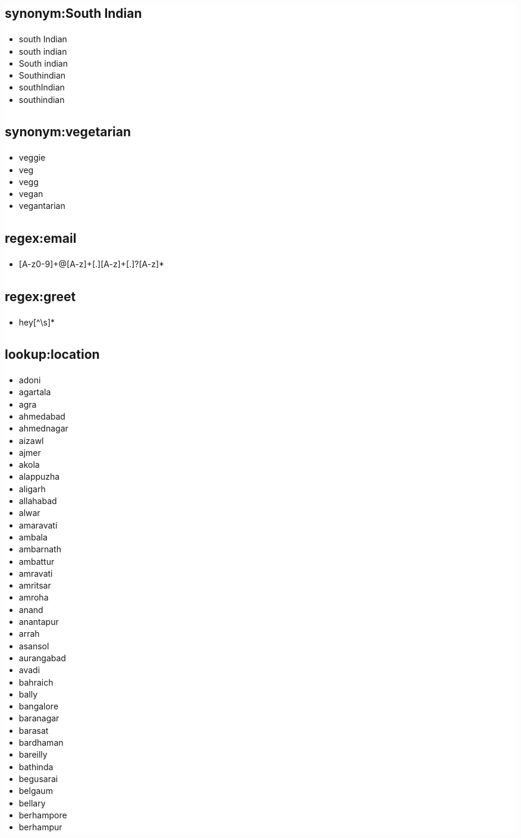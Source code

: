 ## synonym:South Indian
- south Indian
- south indian
- South indian
- Southindian
- southIndian
- southindian

## synonym:vegetarian
- veggie
- veg
- vegg
- vegan
- vegantarian

## regex:email
- [A-z0-9]+@[A-z]+[.][A-z]+[.]?[A-z]*

## regex:greet
- hey[^\\s]*

## lookup:location
- adoni
- agartala
- agra
- ahmedabad
- ahmednagar
- aizawl
- ajmer
- akola
- alappuzha
- aligarh
- allahabad
- alwar
- amaravati
- ambala
- ambarnath
- ambattur
- amravati
- amritsar
- amroha
- anand
- anantapur
- arrah
- asansol
- aurangabad
- avadi
- bahraich
- bally
- bangalore
- baranagar
- barasat
- bardhaman
- bareilly
- bathinda
- begusarai
- belgaum
- bellary
- berhampore
- berhampur